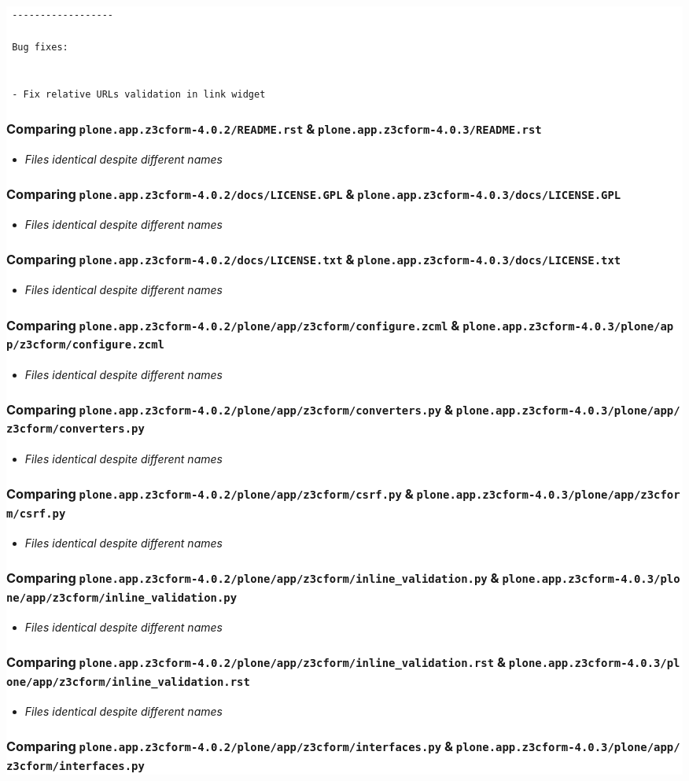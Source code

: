 ```diff
 ------------------
 
 Bug fixes:
 
 
 - Fix relative URLs validation in link widget
```

### Comparing `plone.app.z3cform-4.0.2/README.rst` & `plone.app.z3cform-4.0.3/README.rst`

 * *Files identical despite different names*

### Comparing `plone.app.z3cform-4.0.2/docs/LICENSE.GPL` & `plone.app.z3cform-4.0.3/docs/LICENSE.GPL`

 * *Files identical despite different names*

### Comparing `plone.app.z3cform-4.0.2/docs/LICENSE.txt` & `plone.app.z3cform-4.0.3/docs/LICENSE.txt`

 * *Files identical despite different names*

### Comparing `plone.app.z3cform-4.0.2/plone/app/z3cform/configure.zcml` & `plone.app.z3cform-4.0.3/plone/app/z3cform/configure.zcml`

 * *Files identical despite different names*

### Comparing `plone.app.z3cform-4.0.2/plone/app/z3cform/converters.py` & `plone.app.z3cform-4.0.3/plone/app/z3cform/converters.py`

 * *Files identical despite different names*

### Comparing `plone.app.z3cform-4.0.2/plone/app/z3cform/csrf.py` & `plone.app.z3cform-4.0.3/plone/app/z3cform/csrf.py`

 * *Files identical despite different names*

### Comparing `plone.app.z3cform-4.0.2/plone/app/z3cform/inline_validation.py` & `plone.app.z3cform-4.0.3/plone/app/z3cform/inline_validation.py`

 * *Files identical despite different names*

### Comparing `plone.app.z3cform-4.0.2/plone/app/z3cform/inline_validation.rst` & `plone.app.z3cform-4.0.3/plone/app/z3cform/inline_validation.rst`

 * *Files identical despite different names*

### Comparing `plone.app.z3cform-4.0.2/plone/app/z3cform/interfaces.py` & `plone.app.z3cform-4.0.3/plone/app/z3cform/interfaces.py`
